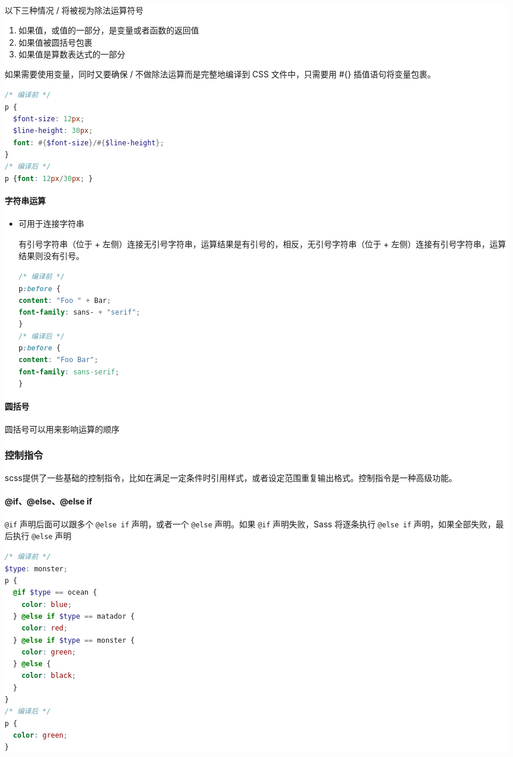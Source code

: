 以下三种情况 / 将被视为除法运算符号

1. 如果值，或值的一部分，是变量或者函数的返回值
2. 如果值被圆括号包裹
3. 如果值是算数表达式的一部分

如果需要使用变量，同时又要确保 / 不做除法运算而是完整地编译到 CSS 文件中，只需要用 #{} 插值语句将变量包裹。

```scss
/* 编译前 */
p {
  $font-size: 12px;
  $line-height: 30px;
  font: #{$font-size}/#{$line-height};
}
/* 编译后 */
p {font: 12px/30px; }
```

#### 字符串运算

- 可用于连接字符串

  有引号字符串（位于 + 左侧）连接无引号字符串，运算结果是有引号的，相反，无引号字符串（位于 + 左侧）连接有引号字符串，运算结果则没有引号。

  ```scss
  /* 编译前 */
  p:before {
  content: "Foo " + Bar;
  font-family: sans- + "serif";
  }
  /* 编译后 */
  p:before {
  content: "Foo Bar";
  font-family: sans-serif;
  }
  ```

#### 圆括号

  圆括号可以用来影响运算的顺序

### 控制指令

scss提供了一些基础的控制指令，比如在满足一定条件时引用样式，或者设定范围重复输出格式。控制指令是一种高级功能。

#### @if、@else、@else if

`@if` 声明后面可以跟多个 `@else if` 声明，或者一个 `@else` 声明。如果 `@if` 声明失败，Sass 将逐条执行 `@else if` 声明，如果全部失败，最后执行 `@else` 声明

```scss
/* 编译前 */
$type: monster;
p {
  @if $type == ocean {
    color: blue;
  } @else if $type == matador {
    color: red;
  } @else if $type == monster {
    color: green;
  } @else {
    color: black;
  }
}
/* 编译后 */
p {
  color: green;
}
```